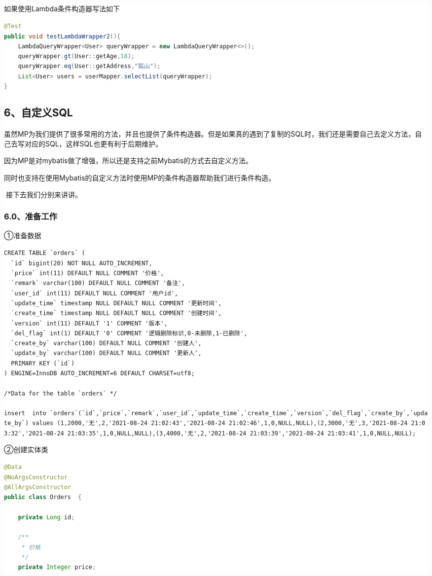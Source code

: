 如果使用Lambda条件构造器写法如下

~~~~java
@Test
public void testLambdaWrapper2(){
    LambdaQueryWrapper<User> queryWrapper = new LambdaQueryWrapper<>();
    queryWrapper.gt(User::getAge,18);
    queryWrapper.eq(User::getAddress,"狐山");
    List<User> users = userMapper.selectList(queryWrapper);
}
~~~~





## 6、自定义SQL

​	虽然MP为我们提供了很多常用的方法，并且也提供了条件构造器。但是如果真的遇到了复制的SQL时，我们还是需要自己去定义方法，自己去写对应的SQL，这样SQL也更有利于后期维护。

​	因为MP是对mybatis做了增强，所以还是支持之前Mybatis的方式去自定义方法。

​	同时也支持在使用Mybatis的自定义方法时使用MP的条件构造器帮助我们进行条件构造。

​	接下去我们分别来讲讲。

### 6.0、准备工作

①准备数据

~~~~mysql
CREATE TABLE `orders` (
  `id` bigint(20) NOT NULL AUTO_INCREMENT,
  `price` int(11) DEFAULT NULL COMMENT '价格',
  `remark` varchar(100) DEFAULT NULL COMMENT '备注',
  `user_id` int(11) DEFAULT NULL COMMENT '用户id',
  `update_time` timestamp NULL DEFAULT NULL COMMENT '更新时间',
  `create_time` timestamp NULL DEFAULT NULL COMMENT '创建时间',
  `version` int(11) DEFAULT '1' COMMENT '版本',
  `del_flag` int(1) DEFAULT '0' COMMENT '逻辑删除标识,0-未删除,1-已删除',
  `create_by` varchar(100) DEFAULT NULL COMMENT '创建人',
  `update_by` varchar(100) DEFAULT NULL COMMENT '更新人',
  PRIMARY KEY (`id`)
) ENGINE=InnoDB AUTO_INCREMENT=6 DEFAULT CHARSET=utf8;

/*Data for the table `orders` */

insert  into `orders`(`id`,`price`,`remark`,`user_id`,`update_time`,`create_time`,`version`,`del_flag`,`create_by`,`update_by`) values (1,2000,'无',2,'2021-08-24 21:02:43','2021-08-24 21:02:46',1,0,NULL,NULL),(2,3000,'无',3,'2021-08-24 21:03:32','2021-08-24 21:03:35',1,0,NULL,NULL),(3,4000,'无',2,'2021-08-24 21:03:39','2021-08-24 21:03:41',1,0,NULL,NULL);

~~~~

②创建实体类

~~~~java
@Data
@NoArgsConstructor
@AllArgsConstructor
public class Orders  {

    private Long id;

    /**
     * 价格
     */
    private Integer price;

~~~~